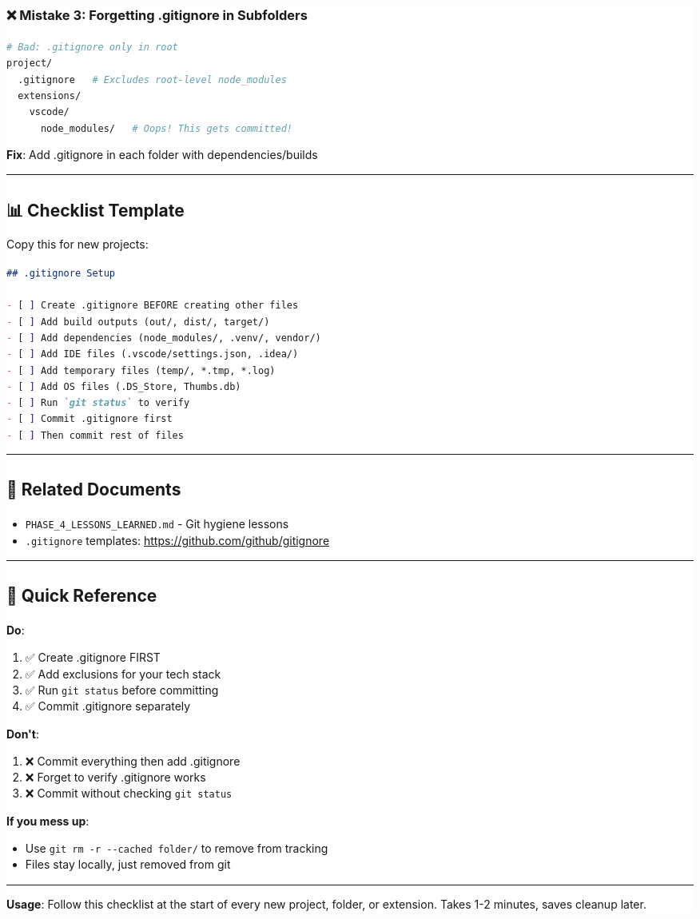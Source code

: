 ### ❌ Mistake 3: Forgetting .gitignore in Subfolders

```bash
# Bad: .gitignore only in root
project/
  .gitignore   # Excludes root-level node_modules
  extensions/
    vscode/
      node_modules/   # Oops! This gets committed!
```

**Fix**: Add .gitignore in each folder with dependencies/builds

---

## 📊 Checklist Template

Copy this for new projects:

```markdown
## .gitignore Setup

- [ ] Create .gitignore BEFORE creating other files
- [ ] Add build outputs (out/, dist/, target/)
- [ ] Add dependencies (node_modules/, .venv/, vendor/)
- [ ] Add IDE files (.vscode/settings.json, .idea/)
- [ ] Add temporary files (temp/, *.tmp, *.log)
- [ ] Add OS files (.DS_Store, Thumbs.db)
- [ ] Run `git status` to verify
- [ ] Commit .gitignore first
- [ ] Then commit rest of files
```

---

## 🔗 Related Documents

- `PHASE_4_LESSONS_LEARNED.md` - Git hygiene lessons
- `.gitignore` templates: https://github.com/github/gitignore

---

## 📝 Quick Reference

**Do**:

1. ✅ Create .gitignore FIRST
2. ✅ Add exclusions for your tech stack
3. ✅ Run `git status` before committing
4. ✅ Commit .gitignore separately

**Don't**:

1. ❌ Commit everything then add .gitignore
2. ❌ Forget to verify .gitignore works
3. ❌ Commit without checking `git status`

**If you mess up**:

- Use `git rm -r --cached folder/` to remove from tracking
- Files stay locally, just removed from git

---

**Usage**: Follow this checklist at the start of every new project, folder, or extension. Takes 1-2 minutes, saves cleanup later.
